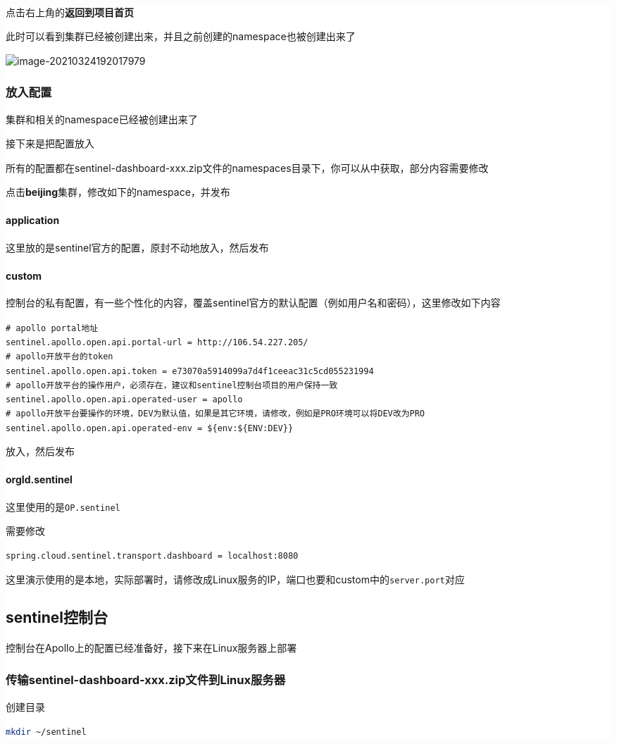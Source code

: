 点击右上角的**返回到项目首页**

此时可以看到集群已经被创建出来，并且之前创建的namespace也被创建出来了

![image-20210324192017979](C:\Users\anilo\AppData\Roaming\Typora\typora-user-images\image-20210324192017979.png)

### 放入配置

集群和相关的namespace已经被创建出来了

接下来是把配置放入

所有的配置都在sentinel-dashboard-xxx.zip文件的namespaces目录下，你可以从中获取，部分内容需要修改

点击**beijing**集群，修改如下的namespace，并发布

#### application

这里放的是sentinel官方的配置，原封不动地放入，然后发布

#### custom

控制台的私有配置，有一些个性化的内容，覆盖sentinel官方的默认配置（例如用户名和密码），这里修改如下内容

```properties
# apollo portal地址
sentinel.apollo.open.api.portal-url = http://106.54.227.205/
# apollo开放平台的token
sentinel.apollo.open.api.token = e73070a5914099a7d4f1ceeac31c5cd055231994
# apollo开放平台的操作用户，必须存在，建议和sentinel控制台项目的用户保持一致
sentinel.apollo.open.api.operated-user = apollo
# apollo开放平台要操作的环境，DEV为默认值，如果是其它环境，请修改，例如是PRO环境可以将DEV改为PRO
sentinel.apollo.open.api.operated-env = ${env:${ENV:DEV}}
```

放入，然后发布

#### orgId.sentinel

这里使用的是`OP.sentinel`

需要修改

```properties
spring.cloud.sentinel.transport.dashboard = localhost:8080
```

这里演示使用的是本地，实际部署时，请修改成Linux服务的IP，端口也要和custom中的`server.port`对应

## sentinel控制台

控制台在Apollo上的配置已经准备好，接下来在Linux服务器上部署

### 传输sentinel-dashboard-xxx.zip文件到Linux服务器

创建目录

```bash
mkdir ~/sentinel
```
